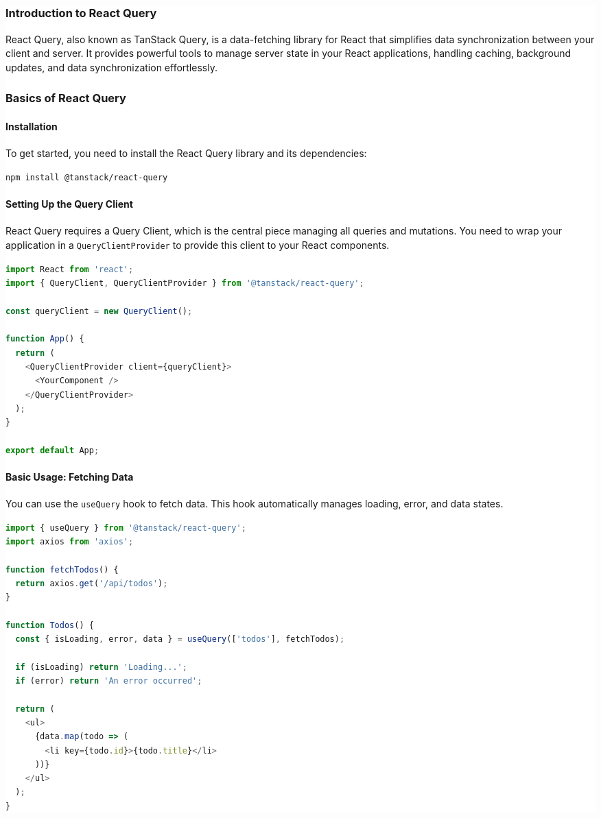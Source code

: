 ### Introduction to React Query

React Query, also known as TanStack Query, is a data-fetching library for React that simplifies data synchronization between your client and server. It provides powerful tools to manage server state in your React applications, handling caching, background updates, and data synchronization effortlessly.

### Basics of React Query

#### Installation

To get started, you need to install the React Query library and its dependencies:

```bash
npm install @tanstack/react-query
```

#### Setting Up the Query Client

React Query requires a Query Client, which is the central piece managing all queries and mutations. You need to wrap your application in a `QueryClientProvider` to provide this client to your React components.

```javascript
import React from 'react';
import { QueryClient, QueryClientProvider } from '@tanstack/react-query';

const queryClient = new QueryClient();

function App() {
  return (
    <QueryClientProvider client={queryClient}>
      <YourComponent />
    </QueryClientProvider>
  );
}

export default App;
```

#### Basic Usage: Fetching Data

You can use the `useQuery` hook to fetch data. This hook automatically manages loading, error, and data states.

```javascript
import { useQuery } from '@tanstack/react-query';
import axios from 'axios';

function fetchTodos() {
  return axios.get('/api/todos');
}

function Todos() {
  const { isLoading, error, data } = useQuery(['todos'], fetchTodos);

  if (isLoading) return 'Loading...';
  if (error) return 'An error occurred';

  return (
    <ul>
      {data.map(todo => (
        <li key={todo.id}>{todo.title}</li>
      ))}
    </ul>
  );
}
```